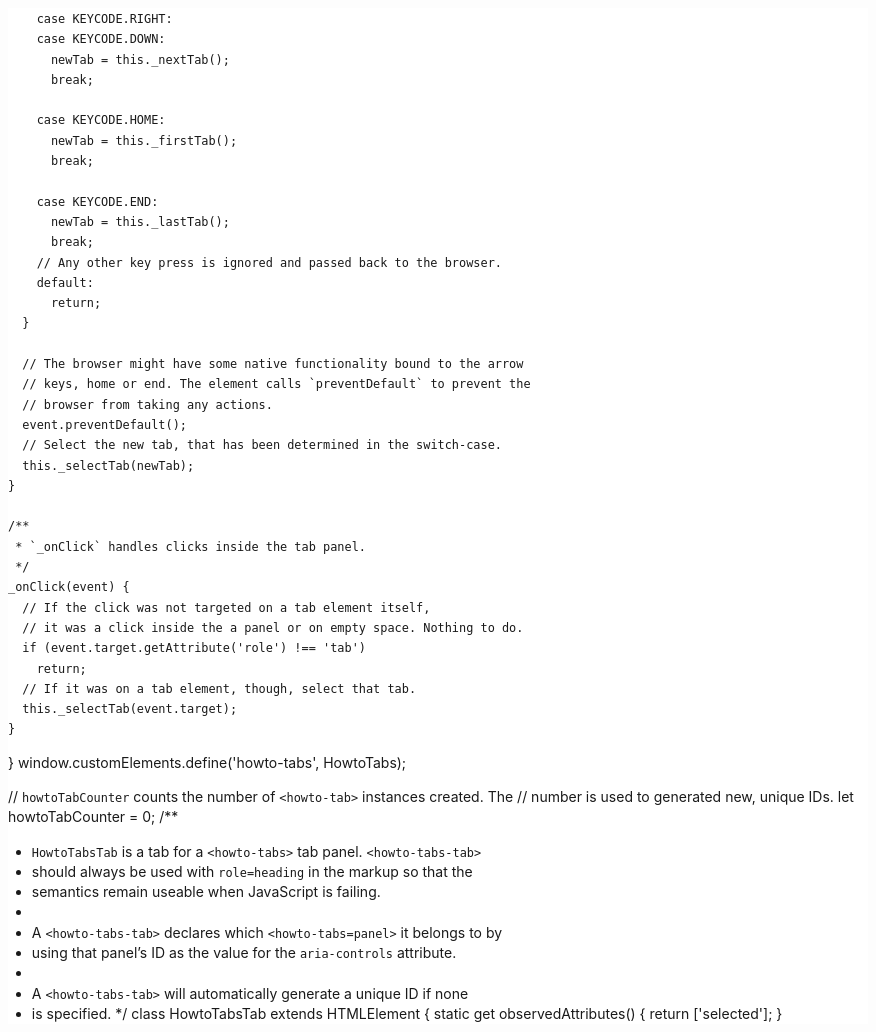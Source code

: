         case KEYCODE.RIGHT:
        case KEYCODE.DOWN:
          newTab = this._nextTab();
          break;

        case KEYCODE.HOME:
          newTab = this._firstTab();
          break;

        case KEYCODE.END:
          newTab = this._lastTab();
          break;
        // Any other key press is ignored and passed back to the browser.
        default:
          return;
      }

      // The browser might have some native functionality bound to the arrow
      // keys, home or end. The element calls `preventDefault` to prevent the
      // browser from taking any actions.
      event.preventDefault();
      // Select the new tab, that has been determined in the switch-case.
      this._selectTab(newTab);
    }

    /**
     * `_onClick` handles clicks inside the tab panel.
     */
    _onClick(event) {
      // If the click was not targeted on a tab element itself,
      // it was a click inside the a panel or on empty space. Nothing to do.
      if (event.target.getAttribute('role') !== 'tab')
        return;
      // If it was on a tab element, though, select that tab.
      this._selectTab(event.target);
    }
  }
  window.customElements.define('howto-tabs', HowtoTabs);

  // `howtoTabCounter` counts the number of `<howto-tab>` instances created. The
  // number is used to generated new, unique IDs.
  let howtoTabCounter = 0;
  /**
   * `HowtoTabsTab` is a tab for a `<howto-tabs>` tab panel. `<howto-tabs-tab>`
   * should always be used with `role=heading` in the markup so that the
   * semantics remain useable when JavaScript is failing.
   *
   * A `<howto-tabs-tab>` declares which `<howto-tabs=panel>` it belongs to by
   * using that panel’s ID as the value for the `aria-controls` attribute.
   *
   * A `<howto-tabs-tab>` will automatically generate a unique ID if none
   * is specified.
   */
  class HowtoTabsTab extends HTMLElement {
    static get observedAttributes() {
      return ['selected'];
    }
